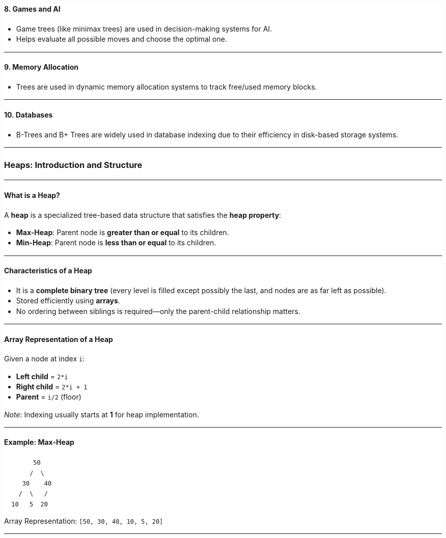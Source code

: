 
#### 8. **Games and AI**
- Game trees (like minimax trees) are used in decision-making systems for AI.
- Helps evaluate all possible moves and choose the optimal one.

---

#### 9. **Memory Allocation**
- Trees are used in dynamic memory allocation systems to track free/used memory blocks.

---

#### 10. **Databases**
- B-Trees and B+ Trees are widely used in database indexing due to their efficiency in disk-based storage systems.

---
### **Heaps: Introduction and Structure**

---

#### **What is a Heap?**

A **heap** is a specialized tree-based data structure that satisfies the **heap property**:
- **Max-Heap**: Parent node is **greater than or equal** to its children.
- **Min-Heap**: Parent node is **less than or equal** to its children.

---

#### **Characteristics of a Heap**
- It is a **complete binary tree** (every level is filled except possibly the last, and nodes are as far left as possible).
- Stored efficiently using **arrays**.
- No ordering between siblings is required—only the parent-child relationship matters.

---

#### **Array Representation of a Heap**
Given a node at index `i`:
- **Left child** = `2*i`
- **Right child** = `2*i + 1`
- **Parent** = `i/2` (floor)

*Note*: Indexing usually starts at **1** for heap implementation.

---

#### **Example: Max-Heap**
```
        50
       /  \
     30    40
    /  \   /
  10   5  20
```
Array Representation: `[50, 30, 40, 10, 5, 20]`

---